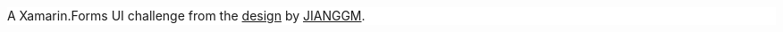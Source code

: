 A Xamarin.Forms UI challenge from the [design](https://dribbble.com/shots/6612746-Art-Plant-Mall) by [JIANGGM](https://dribbble.com/JIANGGM).
